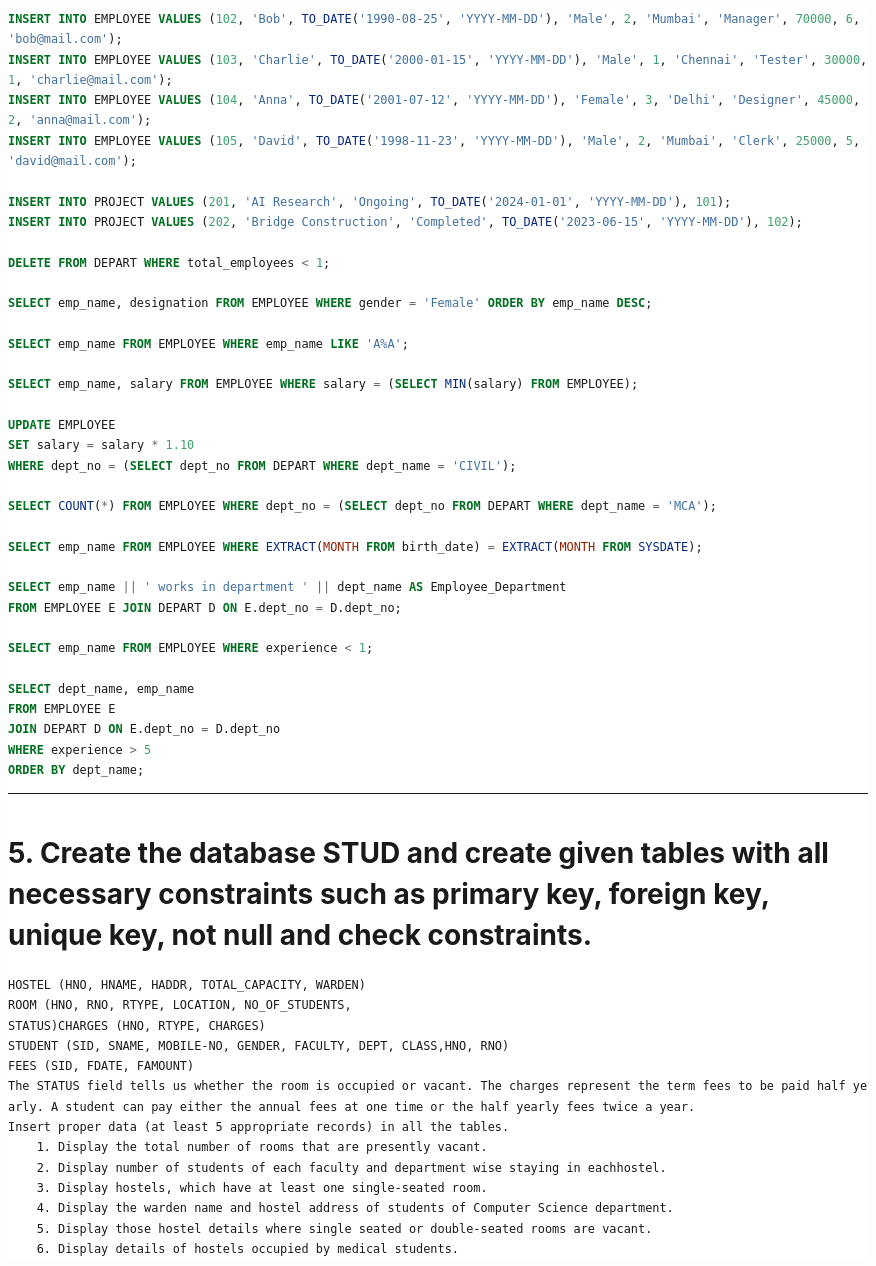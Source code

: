 ```sql  
INSERT INTO EMPLOYEE VALUES (102, 'Bob', TO_DATE('1990-08-25', 'YYYY-MM-DD'), 'Male', 2, 'Mumbai', 'Manager', 70000, 6, 'bob@mail.com');  
INSERT INTO EMPLOYEE VALUES (103, 'Charlie', TO_DATE('2000-01-15', 'YYYY-MM-DD'), 'Male', 1, 'Chennai', 'Tester', 30000, 1, 'charlie@mail.com');  
INSERT INTO EMPLOYEE VALUES (104, 'Anna', TO_DATE('2001-07-12', 'YYYY-MM-DD'), 'Female', 3, 'Delhi', 'Designer', 45000, 2, 'anna@mail.com');  
INSERT INTO EMPLOYEE VALUES (105, 'David', TO_DATE('1998-11-23', 'YYYY-MM-DD'), 'Male', 2, 'Mumbai', 'Clerk', 25000, 5, 'david@mail.com');  
  
INSERT INTO PROJECT VALUES (201, 'AI Research', 'Ongoing', TO_DATE('2024-01-01', 'YYYY-MM-DD'), 101);  
INSERT INTO PROJECT VALUES (202, 'Bridge Construction', 'Completed', TO_DATE('2023-06-15', 'YYYY-MM-DD'), 102);  

DELETE FROM DEPART WHERE total_employees < 1;  

SELECT emp_name, designation FROM EMPLOYEE WHERE gender = 'Female' ORDER BY emp_name DESC;  

SELECT emp_name FROM EMPLOYEE WHERE emp_name LIKE 'A%A';  

SELECT emp_name, salary FROM EMPLOYEE WHERE salary = (SELECT MIN(salary) FROM EMPLOYEE);  

UPDATE EMPLOYEE   
SET salary = salary * 1.10   
WHERE dept_no = (SELECT dept_no FROM DEPART WHERE dept_name = 'CIVIL');  

SELECT COUNT(*) FROM EMPLOYEE WHERE dept_no = (SELECT dept_no FROM DEPART WHERE dept_name = 'MCA');  

SELECT emp_name FROM EMPLOYEE WHERE EXTRACT(MONTH FROM birth_date) = EXTRACT(MONTH FROM SYSDATE);  

SELECT emp_name || ' works in department ' || dept_name AS Employee_Department   
FROM EMPLOYEE E JOIN DEPART D ON E.dept_no = D.dept_no;  

SELECT emp_name FROM EMPLOYEE WHERE experience < 1;  

SELECT dept_name, emp_name   
FROM EMPLOYEE E   
JOIN DEPART D ON E.dept_no = D.dept_no   
WHERE experience > 5   
ORDER BY dept_name;  
```  
---
# 5. Create the database STUD and create given tables with all necessary constraints such as primary key, foreign key, unique key, not null and check constraints.  
    HOSTEL (HNO, HNAME, HADDR, TOTAL_CAPACITY, WARDEN)  
    ROOM (HNO, RNO, RTYPE, LOCATION, NO_OF_STUDENTS,  
    STATUS)CHARGES (HNO, RTYPE, CHARGES)  
    STUDENT (SID, SNAME, MOBILE-NO, GENDER, FACULTY, DEPT, CLASS,HNO, RNO)  
    FEES (SID, FDATE, FAMOUNT)  
    The STATUS field tells us whether the room is occupied or vacant. The charges represent the term fees to be paid half yearly. A student can pay either the annual fees at one time or the half yearly fees twice a year.  
    Insert proper data (at least 5 appropriate records) in all the tables.  
        1. Display the total number of rooms that are presently vacant.  
        2. Display number of students of each faculty and department wise staying in eachhostel.  
        3. Display hostels, which have at least one single-seated room.  
        4. Display the warden name and hostel address of students of Computer Science department.  
        5. Display those hostel details where single seated or double-seated rooms are vacant.  
        6. Display details of hostels occupied by medical students.  